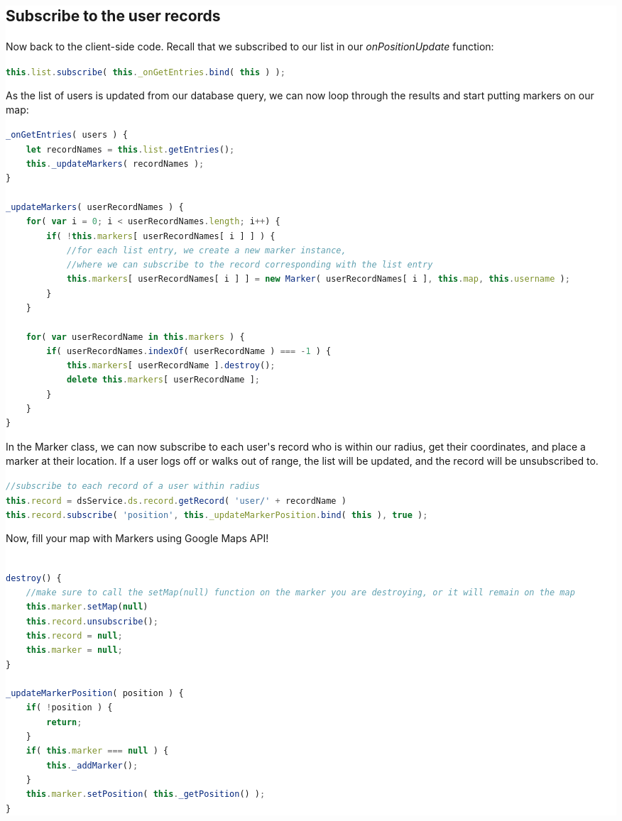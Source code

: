 ## Subscribe to the user records

Now back to the client-side code. Recall that we subscribed to our list in our *onPositionUpdate* function:

```js
this.list.subscribe( this._onGetEntries.bind( this ) );
```
As the list of users is updated from our database query, we can now loop through the results and start putting markers on our map:

```js
_onGetEntries( users ) {
    let recordNames = this.list.getEntries();
    this._updateMarkers( recordNames );
}

_updateMarkers( userRecordNames ) {
    for( var i = 0; i < userRecordNames.length; i++) {
        if( !this.markers[ userRecordNames[ i ] ] ) {
            //for each list entry, we create a new marker instance,
            //where we can subscribe to the record corresponding with the list entry
            this.markers[ userRecordNames[ i ] ] = new Marker( userRecordNames[ i ], this.map, this.username );
        }
    }

    for( var userRecordName in this.markers ) {
        if( userRecordNames.indexOf( userRecordName ) === -1 ) {
            this.markers[ userRecordName ].destroy();
            delete this.markers[ userRecordName ];
        }
    }
}
```
In the Marker class, we can now subscribe to each user's record who is within our radius, get their coordinates, and place a marker at their location. If a user logs off or walks out of range, the list will be updated, and the record will be unsubscribed to.

```js
//subscribe to each record of a user within radius
this.record = dsService.ds.record.getRecord( 'user/' + recordName )
this.record.subscribe( 'position', this._updateMarkerPosition.bind( this ), true );
```
Now, fill your map with Markers using Google Maps API!

```js

destroy() {
    //make sure to call the setMap(null) function on the marker you are destroying, or it will remain on the map
    this.marker.setMap(null)
    this.record.unsubscribe();
    this.record = null;
    this.marker = null;
}

_updateMarkerPosition( position ) {
    if( !position ) {
        return;
    }
    if( this.marker === null ) {
        this._addMarker();
    }
    this.marker.setPosition( this._getPosition() );
}
```